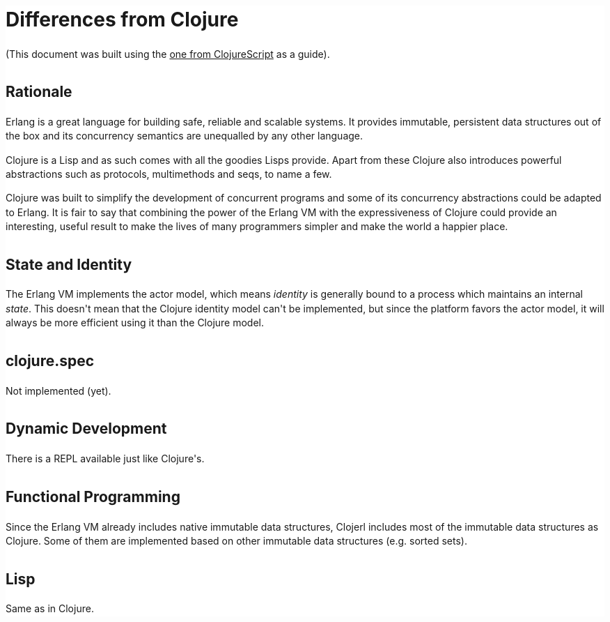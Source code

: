 # Differences from Clojure

(This document was built using the
[one from ClojureScript](https://clojurescript.org/about/differences)
as a guide).

## Rationale

Erlang is a great language for building safe, reliable and scalable
systems. It provides immutable, persistent data structures out of the
box and its concurrency semantics are unequalled by any other
language.

Clojure is a Lisp and as such comes with all the goodies Lisps
provide. Apart from these Clojure also introduces powerful
abstractions such as protocols, multimethods and seqs, to name a few.

Clojure was built to simplify the development of concurrent programs
and some of its concurrency abstractions could be adapted to Erlang.
It is fair to say that combining the power of the Erlang VM with the
expressiveness of Clojure could provide an interesting, useful result
to make the lives of many programmers simpler and make the world a
happier place.

## State and Identity

The Erlang VM implements the actor model, which means *identity* is
generally bound to a process which maintains an internal *state*. This
doesn't mean that the Clojure identity model can't be implemented, but
since the platform favors the actor model, it will always be more
efficient using it than the Clojure model.

## clojure.spec

Not implemented (yet).

## Dynamic Development

There is a REPL available just like Clojure's.

## Functional Programming

Since the Erlang VM already includes native immutable data structures,
Clojerl includes most of the immutable data structures as Clojure.
Some of them are implemented based on other immutable data structures
(e.g. sorted sets).

## Lisp

Same as in Clojure.
